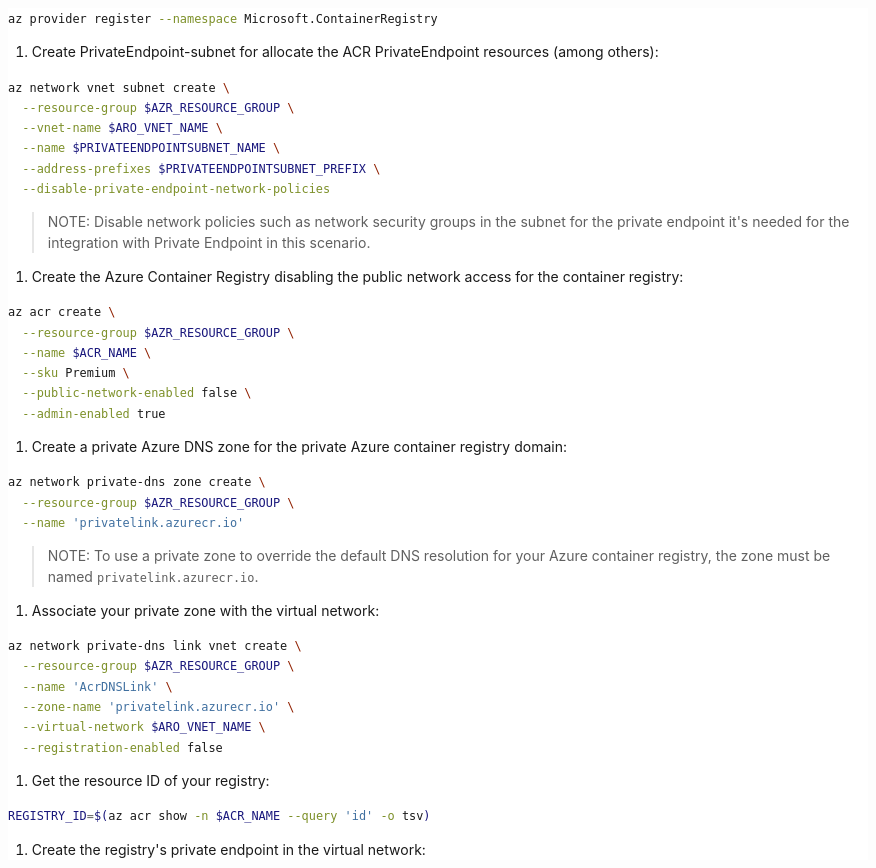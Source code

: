   ```bash
  az provider register --namespace Microsoft.ContainerRegistry
  ```

1. Create PrivateEndpoint-subnet for allocate the ACR PrivateEndpoint resources (among others):

  ```bash
  az network vnet subnet create \
    --resource-group $AZR_RESOURCE_GROUP \
    --vnet-name $ARO_VNET_NAME \
    --name $PRIVATEENDPOINTSUBNET_NAME \
    --address-prefixes $PRIVATEENDPOINTSUBNET_PREFIX \
    --disable-private-endpoint-network-policies
  ```

>NOTE: Disable network policies such as network security groups in the subnet for the private endpoint it's needed for the integration with Private Endpoint in this scenario.

1. Create the Azure Container Registry disabling the public network access for the container registry:

  ```bash
  az acr create \
    --resource-group $AZR_RESOURCE_GROUP \
    --name $ACR_NAME \
    --sku Premium \
    --public-network-enabled false \
    --admin-enabled true
  ```

1. Create a private Azure DNS zone for the private Azure container registry domain:

  ```bash
  az network private-dns zone create \
    --resource-group $AZR_RESOURCE_GROUP \
    --name 'privatelink.azurecr.io'
  ```

>NOTE: To use a private zone to override the default DNS resolution for your Azure container registry, the zone must be named `privatelink.azurecr.io`.

1. Associate your private zone with the virtual network:

  ```bash
  az network private-dns link vnet create \
    --resource-group $AZR_RESOURCE_GROUP \
    --name 'AcrDNSLink' \
    --zone-name 'privatelink.azurecr.io' \
    --virtual-network $ARO_VNET_NAME \
    --registration-enabled false
  ```

1. Get the resource ID of your registry:

  ```bash
  REGISTRY_ID=$(az acr show -n $ACR_NAME --query 'id' -o tsv)
  ```

1. Create the registry's private endpoint in the virtual network: 
